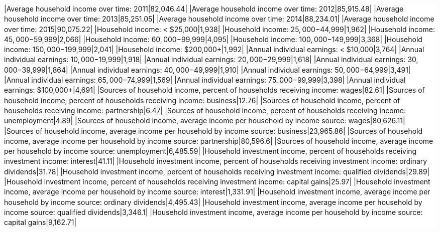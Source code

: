 |Average household income over time: 2011|82,046.44|
|Average household income over time: 2012|85,915.48|
|Average household income over time: 2013|85,251.05|
|Average household income over time: 2014|88,234.01|
|Average household income over time: 2015|90,075.22|
|Household income: < $25,000|1,938|
|Household income: $25,000-$44,999|1,962|
|Household income: $45,000-$59,999|2,066|
|Household income: $60,000-$99,999|4,095|
|Household income: $100,000-$149,999|3,368|
|Household income: $150,000-$199,999|2,041|
|Household income: $200,000+|1,992|
|Annual individual earnings: < $10,000|3,764|
|Annual individual earnings: $10,000-$19,999|1,918|
|Annual individual earnings: $20,000-$29,999|1,618|
|Annual individual earnings: $30,000-$39,999|1,864|
|Annual individual earnings: $40,000-$49,999|1,910|
|Annual individual earnings: $50,000-$64,999|3,491|
|Annual individual earnings: $65,000-$74,999|1,569|
|Annual individual earnings: $75,000-$99,999|3,398|
|Annual individual earnings: $100,000+|4,691|
|Sources of household income, percent of households receiving income: wages|82.61|
|Sources of household income, percent of households receiving income: business|12.76|
|Sources of household income, percent of households receiving income: partnership|6.47|
|Sources of household income, percent of households receiving income: unemployment|4.89|
|Sources of household income, average income per household by income source: wages|80,626.11|
|Sources of household income, average income per household by income source: business|23,965.86|
|Sources of household income, average income per household by income source: partnership|80,596.6|
|Sources of household income, average income per household by income source: unemployment|6,485.59|
|Household investment income, percent of households receiving investment income: interest|41.11|
|Household investment income, percent of households receiving investment income: ordinary dividends|31.78|
|Household investment income, percent of households receiving investment income: qualified dividends|29.89|
|Household investment income, percent of households receiving investment income: capital gains|25.97|
|Household investment income, average income per household by income source: interest|1,331.91|
|Household investment income, average income per household by income source: ordinary dividends|4,495.43|
|Household investment income, average income per household by income source: qualified dividends|3,346.1|
|Household investment income, average income per household by income source: capital gains|9,162.71|